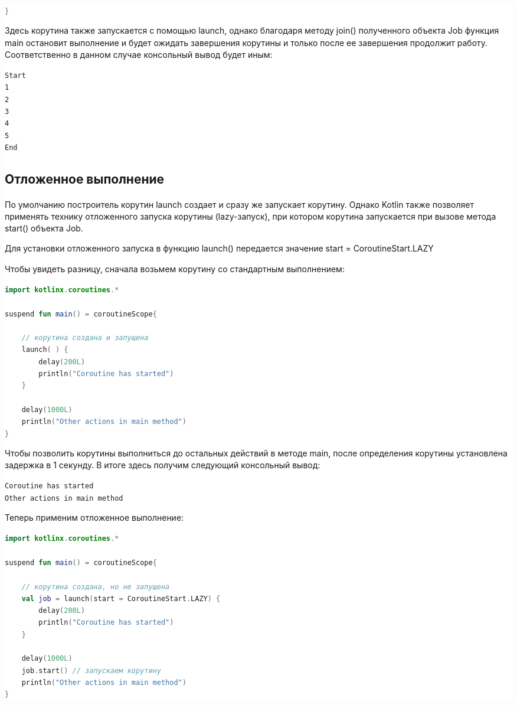 ```kotlin
}
```
Здесь корутина также запускается с помощью launch, однако благодаря методу join() полученного объекта Job функция main остановит выполнение и будет ожидать завершения корутины и только после ее завершения продолжит работу. Соответственно в данном случае консольный вывод будет иным:

```
Start
1
2
3
4
5
End
```

## Отложенное выполнение

По умолчанию построитель корутин launch создает и сразу же запускает корутину. Однако Kotlin также позволяет применять технику отложенного запуска корутины (lazy-запуск), при котором корутина запускается при вызове метода start() объекта Job.

Для установки отложенного запуска в функцию launch() передается значение start = CoroutineStart.LAZY

Чтобы увидеть разницу, сначала возьмем корутину со стандартным выполнением:

```kotlin
import kotlinx.coroutines.*
 
suspend fun main() = coroutineScope{
 
    // корутина создана и запущена
    launch( ) {
        delay(200L)
        println("Coroutine has started")
    }
 
    delay(1000L)
    println("Other actions in main method")
}
```
Чтобы позволить корутины выполниться до остальных действий в методе main, после определения корутины установлена задержка в 1 секунду. В итоге здесь получим следующий консольный вывод:

```
Coroutine has started
Other actions in main method
```
Теперь применим отложенное выполнение:

```kotlin
import kotlinx.coroutines.*
 
suspend fun main() = coroutineScope{
 
    // корутина создана, но не запущена
    val job = launch(start = CoroutineStart.LAZY) {
        delay(200L)
        println("Coroutine has started")
    }
 
    delay(1000L)
    job.start() // запускаем корутину
    println("Other actions in main method")
}
```